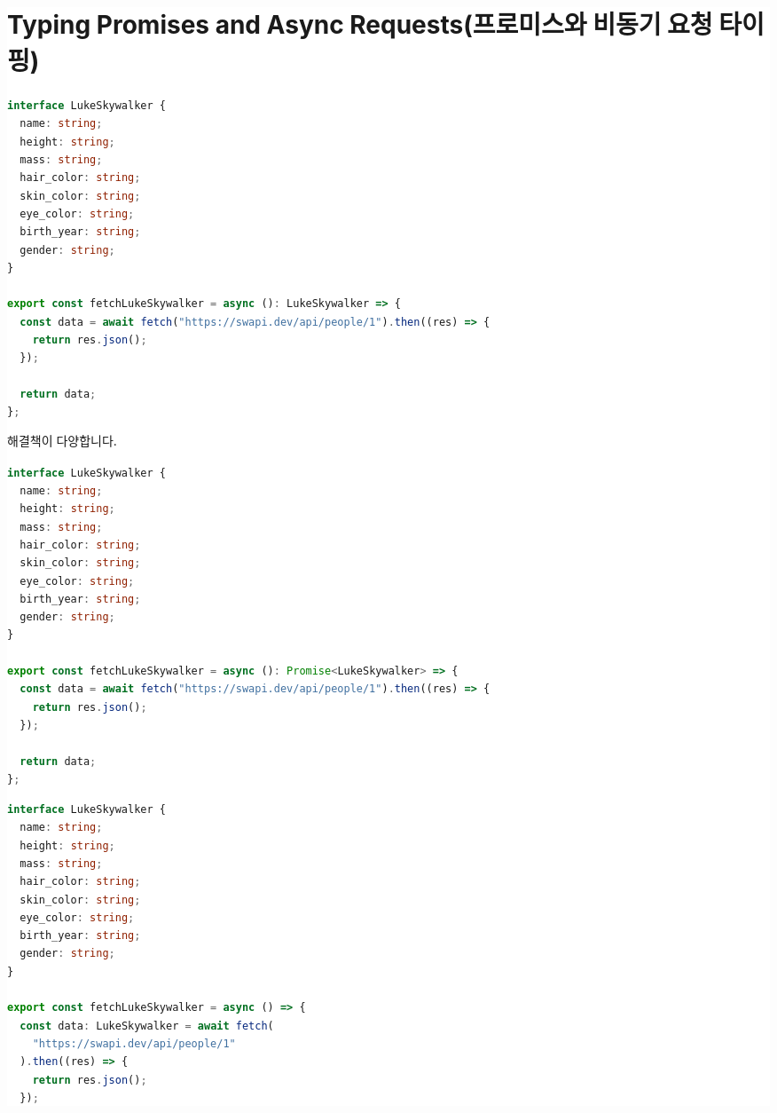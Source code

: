 # Typing Promises and Async Requests(프로미스와 비동기 요청 타이핑)

```ts
interface LukeSkywalker {
  name: string;
  height: string;
  mass: string;
  hair_color: string;
  skin_color: string;
  eye_color: string;
  birth_year: string;
  gender: string;
}

export const fetchLukeSkywalker = async (): LukeSkywalker => {
  const data = await fetch("https://swapi.dev/api/people/1").then((res) => {
    return res.json();
  });

  return data;
};
```

해결책이 다양합니다.

```ts
interface LukeSkywalker {
  name: string;
  height: string;
  mass: string;
  hair_color: string;
  skin_color: string;
  eye_color: string;
  birth_year: string;
  gender: string;
}

export const fetchLukeSkywalker = async (): Promise<LukeSkywalker> => {
  const data = await fetch("https://swapi.dev/api/people/1").then((res) => {
    return res.json();
  });

  return data;
};
```

```ts
interface LukeSkywalker {
  name: string;
  height: string;
  mass: string;
  hair_color: string;
  skin_color: string;
  eye_color: string;
  birth_year: string;
  gender: string;
}

export const fetchLukeSkywalker = async () => {
  const data: LukeSkywalker = await fetch(
    "https://swapi.dev/api/people/1"
  ).then((res) => {
    return res.json();
  });

```